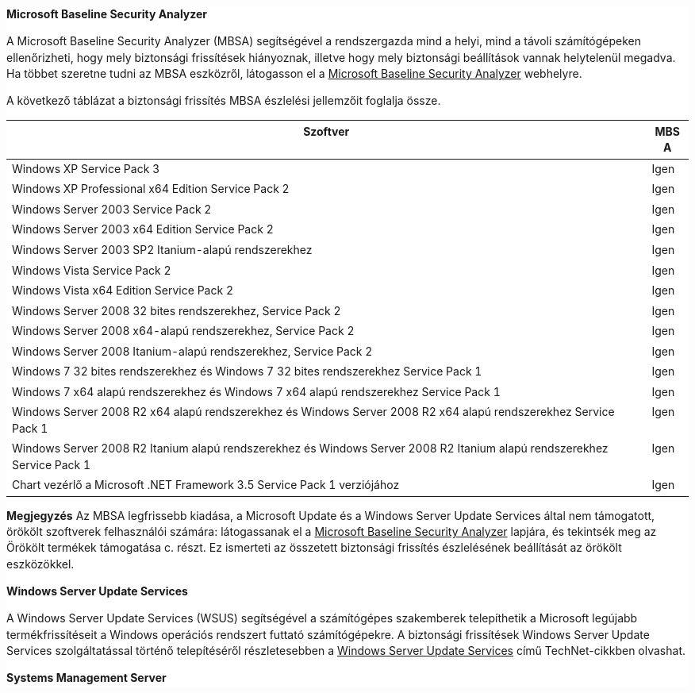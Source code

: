 **Microsoft Baseline Security Analyzer**

A Microsoft Baseline Security Analyzer (MBSA) segítségével a rendszergazda mind a helyi, mind a távoli számítógépeken ellenőrizheti, hogy mely biztonsági frissítések hiányoznak, illetve hogy mely biztonsági beállítások vannak helytelenül megadva. Ha többet szeretne tudni az MBSA eszközről, látogasson el a [Microsoft Baseline Security Analyzer](http://www.microsoft.com/technet/security/tools/mbsahome.mspx) webhelyre.

A következő táblázat a biztonsági frissítés MBSA észlelési jellemzőit foglalja össze.

| Szoftver                                                                                                                | MBSA |
|-------------------------------------------------------------------------------------------------------------------------|------|
| Windows XP Service Pack 3                                                                                               | Igen |
| Windows XP Professional x64 Edition Service Pack 2                                                                      | Igen |
| Windows Server 2003 Service Pack 2                                                                                      | Igen |
| Windows Server 2003 x64 Edition Service Pack 2                                                                          | Igen |
| Windows Server 2003 SP2 Itanium-alapú rendszerekhez                                                                     | Igen |
| Windows Vista Service Pack 2                                                                                            | Igen |
| Windows Vista x64 Edition Service Pack 2                                                                                | Igen |
| Windows Server 2008 32 bites rendszerekhez, Service Pack 2                                                              | Igen |
| Windows Server 2008 x64-alapú rendszerekhez, Service Pack 2                                                             | Igen |
| Windows Server 2008 Itanium-alapú rendszerekhez, Service Pack 2                                                         | Igen |
| Windows 7 32 bites rendszerekhez és Windows 7 32 bites rendszerekhez Service Pack 1                                     | Igen |
| Windows 7 x64 alapú rendszerekhez és Windows 7 x64 alapú rendszerekhez Service Pack 1                                   | Igen |
| Windows Server 2008 R2 x64 alapú rendszerekhez és Windows Server 2008 R2 x64 alapú rendszerekhez Service Pack 1         | Igen |
| Windows Server 2008 R2 Itanium alapú rendszerekhez és Windows Server 2008 R2 Itanium alapú rendszerekhez Service Pack 1 | Igen |
| Chart vezérlő a Microsoft .NET Framework 3.5 Service Pack 1 verziójához                                                 | Igen |

**Megjegyzés** Az MBSA legfrissebb kiadása, a Microsoft Update és a Windows Server Update Services által nem támogatott, örökölt szoftverek felhasználói számára: látogassanak el a [Microsoft Baseline Security Analyzer](http://www.microsoft.com/technet/security/tools/mbsahome.mspx) lapjára, és tekintsék meg az Örökölt termékek támogatása c. részt. Ez ismerteti az összetett biztonsági frissítés észlelésének beállítását az örökölt eszközökkel.

**Windows Server Update Services**

A Windows Server Update Services (WSUS) segítségével a számítógépes szakemberek telepíthetik a Microsoft legújabb termékfrissítéseit a Windows operációs rendszert futtató számítógépekre. A biztonsági frissítések Windows Server Update Services szolgáltatással történő telepítéséről részletesebben a [Windows Server Update Services](http://technet.microsoft.com/en-us/wsus/default.aspx) című TechNet-cikkben olvashat.

**Systems Management Server**
